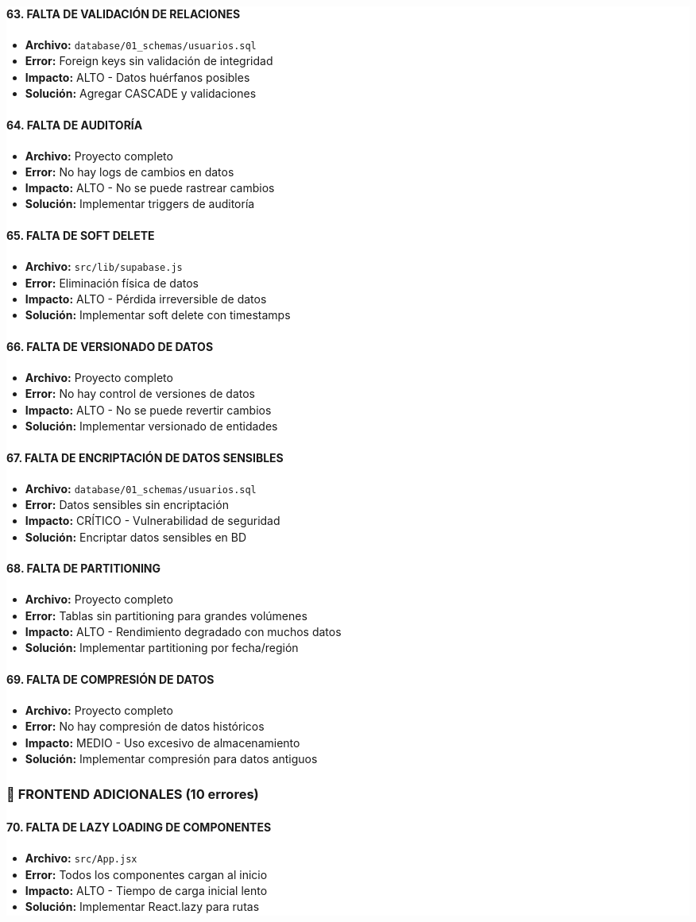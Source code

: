 #### 63. **FALTA DE VALIDACIÓN DE RELACIONES**

- **Archivo:** `database/01_schemas/usuarios.sql`
- **Error:** Foreign keys sin validación de integridad
- **Impacto:** ALTO - Datos huérfanos posibles
- **Solución:** Agregar CASCADE y validaciones

#### 64. **FALTA DE AUDITORÍA**

- **Archivo:** Proyecto completo
- **Error:** No hay logs de cambios en datos
- **Impacto:** ALTO - No se puede rastrear cambios
- **Solución:** Implementar triggers de auditoría

#### 65. **FALTA DE SOFT DELETE**

- **Archivo:** `src/lib/supabase.js`
- **Error:** Eliminación física de datos
- **Impacto:** ALTO - Pérdida irreversible de datos
- **Solución:** Implementar soft delete con timestamps

#### 66. **FALTA DE VERSIONADO DE DATOS**

- **Archivo:** Proyecto completo
- **Error:** No hay control de versiones de datos
- **Impacto:** ALTO - No se puede revertir cambios
- **Solución:** Implementar versionado de entidades

#### 67. **FALTA DE ENCRIPTACIÓN DE DATOS SENSIBLES**

- **Archivo:** `database/01_schemas/usuarios.sql`
- **Error:** Datos sensibles sin encriptación
- **Impacto:** CRÍTICO - Vulnerabilidad de seguridad
- **Solución:** Encriptar datos sensibles en BD

#### 68. **FALTA DE PARTITIONING**

- **Archivo:** Proyecto completo
- **Error:** Tablas sin partitioning para grandes volúmenes
- **Impacto:** ALTO - Rendimiento degradado con muchos datos
- **Solución:** Implementar partitioning por fecha/región

#### 69. **FALTA DE COMPRESIÓN DE DATOS**

- **Archivo:** Proyecto completo
- **Error:** No hay compresión de datos históricos
- **Impacto:** MEDIO - Uso excesivo de almacenamiento
- **Solución:** Implementar compresión para datos antiguos

### 🎨 **FRONTEND ADICIONALES (10 errores)**

#### 70. **FALTA DE LAZY LOADING DE COMPONENTES**

- **Archivo:** `src/App.jsx`
- **Error:** Todos los componentes cargan al inicio
- **Impacto:** ALTO - Tiempo de carga inicial lento
- **Solución:** Implementar React.lazy para rutas
